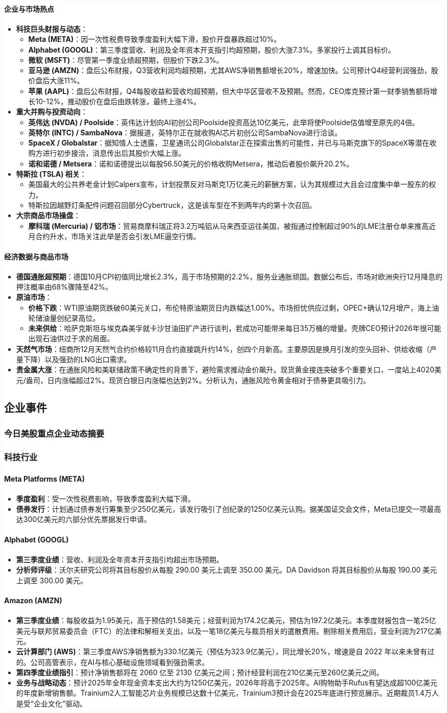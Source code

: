 #### 企业与市场热点
*   **科技巨头财报与动态**：
    *   **Meta (META)**：因一次性税费导致季度盈利大幅下滑，股价开盘暴跌超过10%。
    *   **Alphabet (GOOGL)**：第三季度营收、利润及全年资本开支指引均超预期，股价大涨7.3%。多家投行上调其目标价。
    *   **微软 (MSFT)**：尽管第一季度业绩超预期，但股价下跌2.3%。
    *   **亚马逊 (AMZN)**：盘后公布财报，Q3营收利润均超预期，尤其AWS净销售额增长20%，增速加快。公司预计Q4经营利润强劲，股价盘后大涨11%。
    *   **苹果 (AAPL)**：盘后公布财报，Q4每股收益和营收均超预期，但大中华区营收不及预期。然而，CEO库克预计第一财季销售额将增长10-12%，推动股价在盘后由跌转涨，最终上涨4%。
*   **重大并购与投资动向**：
    *   **英伟达 (NVDA) / Poolside**：英伟达计划向AI初创公司Poolside投资高达10亿美元，此举将使Poolside估值增至原先的4倍。
    *   **英特尔 (INTC) / SambaNova**：据报道，英特尔正在就收购AI芯片初创公司SambaNova进行洽谈。
    *   **SpaceX / Globalstar**：据知情人士透露，卫星通讯公司Globalstar正在探索出售的可能性，并已与马斯克旗下的SpaceX等潜在收购方进行初步接洽，消息传出后其股价大幅上涨。
    *   **诺和诺德 / Metsera**：诺和诺德提出以每股56.50美元的价格收购Metsera，推动后者股价飙升20.2%。
*   **特斯拉 (TSLA) 相关**：
    *   美国最大的公共养老金计划Calpers宣布，计划投票反对马斯克1万亿美元的薪酬方案，认为其规模过大且会过度集中单一股东的权力。
    *   特斯拉因越野灯条配件问题召回部分Cybertruck，这是该车型在不到两年内的第十次召回。
*   **大宗商品市场操盘**：
    *   **摩科瑞 (Mercuria) / 铝市场**：贸易商摩科瑞正将3.2万吨铝从马来西亚运往美国，被指通过控制超过90%的LME注册仓单来推高近月合约升水，市场关注此举是否会引发LME逼空行情。

#### 经济数据与商品市场
*   **德国通胀超预期**：德国10月CPI初值同比增长2.3%，高于市场预期的2.2%，服务业通胀顽固。数据公布后，市场对欧洲央行12月降息的押注概率由68%骤降至42%。
*   **原油市场**：
    *   **价格下跌**：WTI原油期货跌破60美元关口，布伦特原油期货日内跌幅达1.00%。市场担忧供应过剩，OPEC+确认12月增产，海上油轮储油量创纪录高位。
    *   **未来供给**：哈萨克斯坦与埃克森美孚就卡沙甘油田扩产进行谈判，若成功可能带来每日35万桶的增量。壳牌CEO预计2026年很可能出现石油供过于求的局面。
*   **天然气市场**：纽商所12月天然气合约价格较11月合约直接跳升约14%，创四个月新高。主要原因是换月引发的空头回补、供给收缩（产量下降）以及强劲的LNG出口需求。
*   **贵金属大涨**：在通胀风险和美联储政策不确定性的背景下，避险需求推动金价飙升。现货黄金接连突破多个重要关口，一度站上4020美元/盎司，日内涨幅超过2%。现货白银日内涨幅也达到2%。分析认为，通胀风险令黄金相对于债券更具吸引力。

## 企业事件
### 今日美股重点企业动态摘要

### 科技行业

#### Meta Platforms (META)
*   **季度盈利**：受一次性税费影响，导致季度盈利大幅下滑。
*   **债券发行**：计划通过债券发行筹集至少250亿美元，该发行吸引了创纪录的1250亿美元认购。据美国证交会文件，Meta已提交一项最高达300亿美元的六部分优先票据发行申请。

#### Alphabet (GOOGL)
*   **第三季度业绩**：营收、利润及全年资本开支指引均超出市场预期。
*   **分析师评级**：沃尔夫研究公司将其目标股价从每股 290.00 美元上调至 350.00 美元。DA Davidson 将其目标股价从每股 190.00 美元上调至 300.00 美元。

#### Amazon (AMZN)
*   **第三季度业绩**：每股收益为1.95美元，高于预估的1.58美元；经营利润为174.2亿美元，预估为197.2亿美元。本季度财报包含一笔25亿美元与联邦贸易委员会（FTC）的法律和解相关支出，以及一笔18亿美元与裁员相关的遣散费用。剔除相关费用后，营业利润为217亿美元。
*   **云计算部门 (AWS)**：第三季度AWS净销售额为330.1亿美元（预估为323.9亿美元），同比增长20%，增速是自 2022 年以来未曾有过的。公司高管表示，在AI与核心基础设施领域看到强劲需求。
*   **第四季度业绩指引**：预计净销售额将在 2060 亿至 2130 亿美元之间；预计经营利润在210亿美元至260亿美元之间。
*   **业务与战略动态**：预计2025年全年现金资本支出大约为1250亿美元，2026年将高于2025年。AI购物助手Rufus有望达成超100亿美元的年度新增销售额。Trainium2人工智能芯片业务规模已达数十亿美元，Trainium3预计会在2025年底进行预览展示。近期裁员1.4万人是受“企业文化”驱动。
